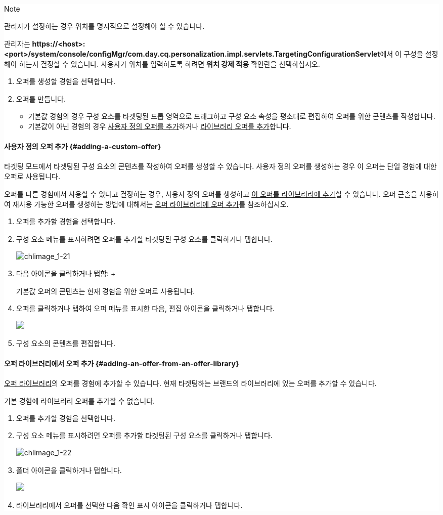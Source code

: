    >[!NOTE]
   >
   >관리자가 설정하는 경우 위치를 명시적으로 설정해야 할 수 있습니다.
   >
   >
   >관리자는 **https://&lt;host>:&lt;port>/system/console/configMgr/com.day.cq.personalization.impl.servlets.TargetingConfigurationServlet**&#x200B;에서 이 구성을 설정해야 하는지 결정할 수 있습니다.
   사용자가 위치를 입력하도록 하려면 **위치 강제 적용** 확인란을 선택하십시오.

1. 오퍼를 생성할 경험을 선택합니다.
1. 오퍼를 만듭니다.

   * 기본값 경험의 경우 구성 요소를 타겟팅된 드롭 영역으로 드래그하고 구성 요소 속성을 평소대로 편집하여 오퍼를 위한 콘텐츠를 작성합니다.
   * 기본값이 아닌 경험의 경우 [사용자 정의 오퍼를 추가](#adding-a-custom-offer)하거나 [라이브러리 오퍼를 추가](/help/sites-authoring/content-targeting-touch.md#adding-an-offer-from-an-offer-library)합니다.

#### 사용자 정의 오퍼 추가 {#adding-a-custom-offer}

타겟팅 모드에서 타겟팅된 구성 요소의 콘텐츠를 작성하여 오퍼를 생성할 수 있습니다. 사용자 정의 오퍼를 생성하는 경우 이 오퍼는 단일 경험에 대한 오퍼로 사용됩니다.

오퍼를 다른 경험에서 사용할 수 있다고 결정하는 경우, 사용자 정의 오퍼를 생성하고 [이 오퍼를 라이브러리에 추가](/help/sites-authoring/content-targeting-touch.md#adding-a-custom-offer-to-a-library)할 수 있습니다. 오퍼 콘솔을 사용하여 재사용 가능한 오퍼를 생성하는 방법에 대해서는 [오퍼 라이브러리에 오퍼 추가](/help/sites-authoring/offerlib.md#add-an-offer-to-an-offer-library)를 참조하십시오.

1. 오퍼를 추가할 경험을 선택합니다.
1. 구성 요소 메뉴를 표시하려면 오퍼를 추가할 타겟팅된 구성 요소를 클릭하거나 탭합니다.

   ![chlimage_1-21](assets/chlimage_1-21.png)

1. 다음 아이콘을 클릭하거나 탭함: +

   기본값 오퍼의 콘텐츠는 현재 경험을 위한 오퍼로 사용됩니다.

1. 오퍼를 클릭하거나 탭하여 오퍼 메뉴를 표시한 다음, 편집 아이콘을 클릭하거나 탭합니다.

   ![](do-not-localize/chlimage_1-2.png)

1. 구성 요소의 콘텐츠를 편집합니다.

#### 오퍼 라이브러리에서 오퍼 추가 {#adding-an-offer-from-an-offer-library}

[오퍼 라이브러리](/help/sites-authoring/offerlib.md)의 오퍼를 경험에 추가할 수 있습니다. 현재 타겟팅하는 브랜드의 라이브러리에 있는 오퍼를 추가할 수 있습니다.

기본 경험에 라이브러리 오퍼를 추가할 수 없습니다.

1. 오퍼를 추가할 경험을 선택합니다.
1. 구성 요소 메뉴를 표시하려면 오퍼를 추가할 타겟팅된 구성 요소를 클릭하거나 탭합니다.

   ![chlimage_1-22](assets/chlimage_1-22.png)

1. 폴더 아이콘을 클릭하거나 탭합니다.

   ![](do-not-localize/chlimage_1-3.png)

1. 라이브러리에서 오퍼를 선택한 다음 확인 표시 아이콘을 클릭하거나 탭합니다.
